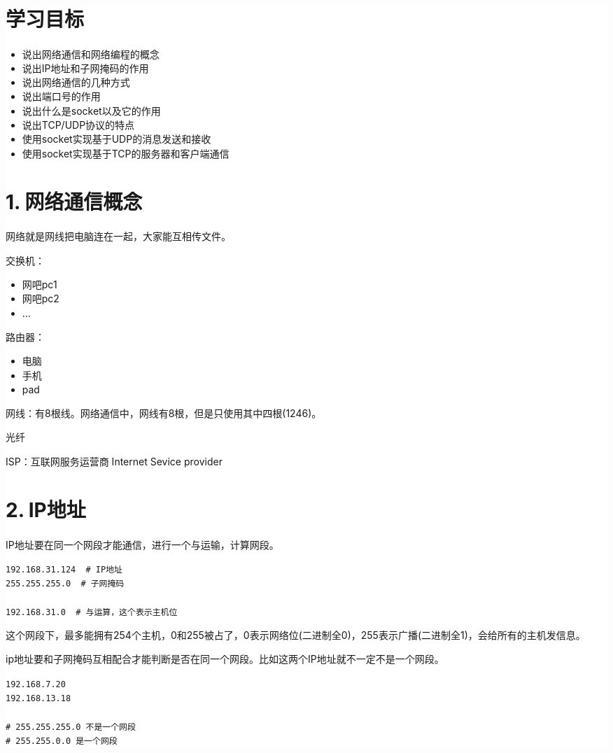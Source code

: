 # 学习目标

- 说出网络通信和网络编程的概念
- 说出IP地址和子网掩码的作用
- 说出网络通信的几种方式
- 说出端口号的作用
- 说出什么是socket以及它的作用
- 说出TCP/UDP协议的特点
- 使用socket实现基于UDP的消息发送和接收
- 使用socket实现基于TCP的服务器和客户端通信

# 1. 网络通信概念

网络就是网线把电脑连在一起，大家能互相传文件。



交换机：

- 网吧pc1
- 网吧pc2
- ...

路由器：

- 电脑
- 手机
- pad

网线：有8根线。网络通信中，网线有8根，但是只使用其中四根(1246)。

光纤

ISP：互联网服务运营商 Internet Sevice provider

# 2. IP地址

IP地址要在同一个网段才能通信，进行一个与运输，计算网段。

```
192.168.31.124  # IP地址
255.255.255.0  # 子网掩码

192.168.31.0  # 与运算，这个表示主机位
```

这个网段下，最多能拥有254个主机，0和255被占了，0表示网络位(二进制全0)，255表示广播(二进制全1)，会给所有的主机发信息。

ip地址要和子网掩码互相配合才能判断是否在同一个网段。比如这两个IP地址就不一定不是一个网段。

```
192.168.7.20
192.168.13.18

# 255.255.255.0 不是一个网段
# 255.255.0.0 是一个网段
```
